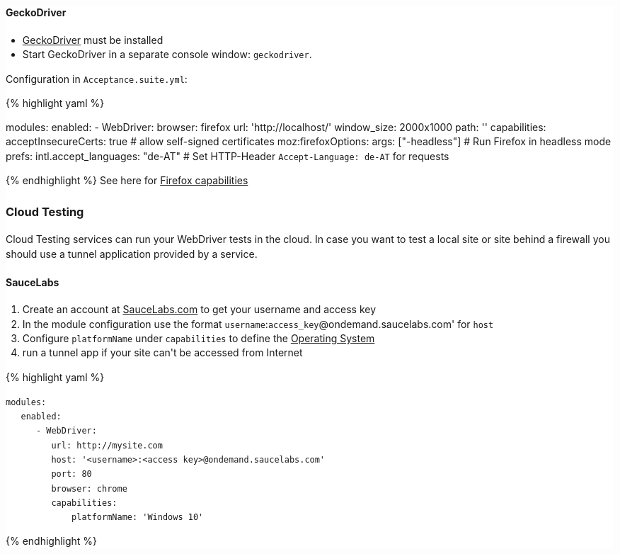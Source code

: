 
#### GeckoDriver

* [GeckoDriver](https://github.com/mozilla/geckodriver/releases) must be installed
* Start GeckoDriver in a separate console window: `geckodriver`.

Configuration in `Acceptance.suite.yml`:

{% highlight yaml %}

modules:
   enabled:
      - WebDriver:
         browser: firefox
         url: 'http://localhost/'
         window_size: 2000x1000
         path: ''
         capabilities:
             acceptInsecureCerts: true # allow self-signed certificates
             moz:firefoxOptions:
                 args: ["-headless"] # Run Firefox in headless mode
                 prefs:
                     intl.accept_languages: "de-AT" # Set HTTP-Header `Accept-Language: de-AT` for requests

{% endhighlight %}
See here for [Firefox capabilities](https://developer.mozilla.org/en-US/docs/Web/WebDriver/Capabilities#List_of_capabilities)

### Cloud Testing

Cloud Testing services can run your WebDriver tests in the cloud.
In case you want to test a local site or site behind a firewall
you should use a tunnel application provided by a service.

#### SauceLabs

1. Create an account at [SauceLabs.com](https://saucelabs.com/) to get your username and access key
2. In the module configuration use the format `username`:`access_key`@ondemand.saucelabs.com' for `host`
3. Configure `platformName` under `capabilities` to define the [Operating System](https://docs.saucelabs.com/basics/platform-configurator/)
4. run a tunnel app if your site can't be accessed from Internet

{% highlight yaml %}

    modules:
       enabled:
          - WebDriver:
             url: http://mysite.com
             host: '<username>:<access key>@ondemand.saucelabs.com'
             port: 80
             browser: chrome
             capabilities:
                 platformName: 'Windows 10'

{% endhighlight %}
